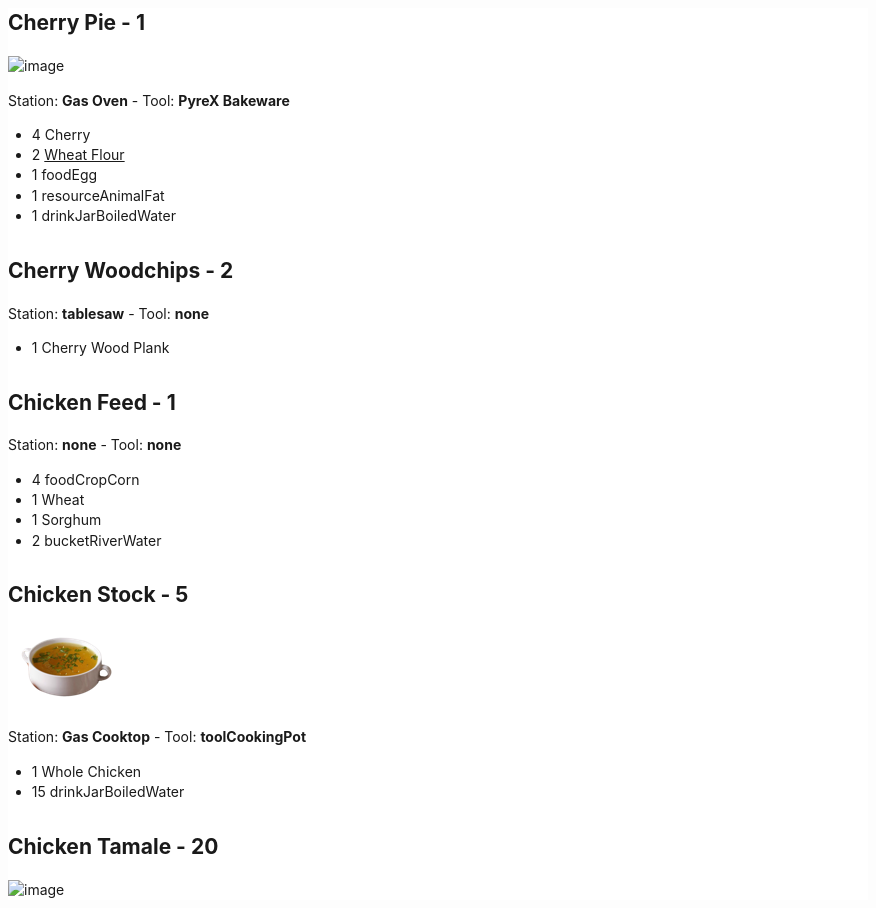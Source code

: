 ## <a name="Cherry_Pie_PyreX_Bakeware_Cherry_Wheat_Flour_foodEgg_resourceAnimalFat_drinkJarBoiledWater"></a><a name="Cherry_Pie"></a>Cherry Pie - 1
![image](FarmLife2Mod/ItemIcons/Cherry%20Pie.png)

Station: **Gas Oven** - Tool: **PyreX Bakeware**

- 4 Cherry
- 2 [Wheat Flour](#Wheat_Flour)
- 1 foodEgg
- 1 resourceAnimalFat
- 1 drinkJarBoiledWater

## <a name="Cherry_Woodchips_toolTableSaw_Cherry_Wood_Plank____"></a><a name="Cherry_Woodchips"></a>Cherry Woodchips - 2

Station: **tablesaw** - Tool: **none**

- 1 Cherry Wood Plank

## <a name="Chicken_Feed__foodCropCorn_Wheat_Sorghum_bucketRiverWater_"></a><a name="Chicken_Feed"></a>Chicken Feed - 1

Station: **none** - Tool: **none**

- 4 foodCropCorn
- 1 Wheat
- 1 Sorghum
- 2 bucketRiverWater

## <a name="Chicken_Stock_toolCookingPot_Whole_Chicken_drinkJarBoiledWater___"></a><a name="Chicken_Stock"></a>Chicken Stock - 5
![image](FarmLife2Mod/ItemIcons/Chicken%20Stock.png)

Station: **Gas Cooktop** - Tool: **toolCookingPot**

- 1 Whole Chicken
- 15 drinkJarBoiledWater

## <a name="Chicken_Tamale_toolCookingPot_Chicken_Tamale_Step_5_Dried_Husk___"></a><a name="Chicken_Tamale"></a>Chicken Tamale - 20
![image](FarmLife2Mod/ItemIcons/Chicken%20Tamale.png)
